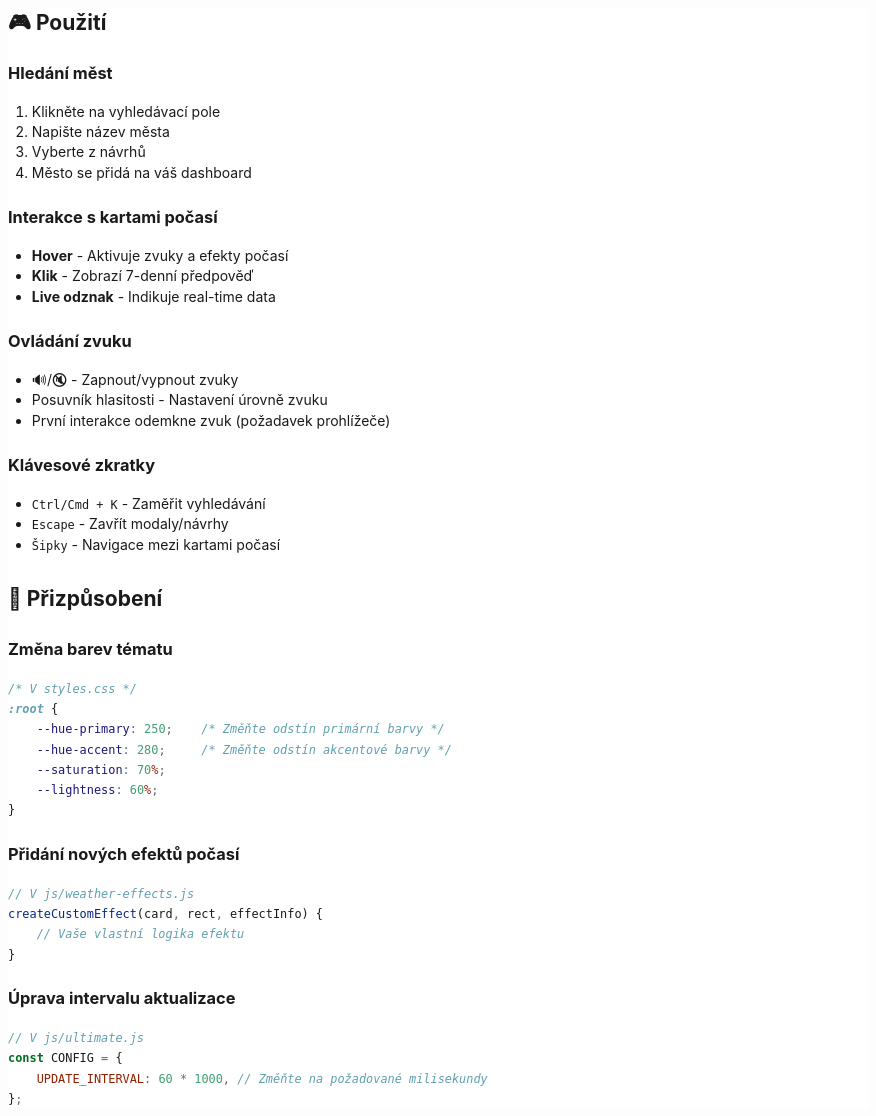 ## 🎮 Použití

### Hledání měst
1. Klikněte na vyhledávací pole
2. Napište název města
3. Vyberte z návrhů
4. Město se přidá na váš dashboard

### Interakce s kartami počasí
- **Hover** - Aktivuje zvuky a efekty počasí
- **Klik** - Zobrazí 7-denní předpověď
- **Live odznak** - Indikuje real-time data

### Ovládání zvuku
- 🔊/🔇 - Zapnout/vypnout zvuky
- Posuvník hlasitosti - Nastavení úrovně zvuku
- První interakce odemkne zvuk (požadavek prohlížeče)

### Klávesové zkratky
- `Ctrl/Cmd + K` - Zaměřit vyhledávání
- `Escape` - Zavřít modaly/návrhy
- `Šipky` - Navigace mezi kartami počasí

## 🎨 Přizpůsobení

### Změna barev tématu
```css
/* V styles.css */
:root {
    --hue-primary: 250;    /* Změňte odstín primární barvy */
    --hue-accent: 280;     /* Změňte odstín akcentové barvy */
    --saturation: 70%;
    --lightness: 60%;
}
```

### Přidání nových efektů počasí
```javascript
// V js/weather-effects.js
createCustomEffect(card, rect, effectInfo) {
    // Vaše vlastní logika efektu
}
```

### Úprava intervalu aktualizace
```javascript
// V js/ultimate.js
const CONFIG = {
    UPDATE_INTERVAL: 60 * 1000, // Změňte na požadované milisekundy
};
```
